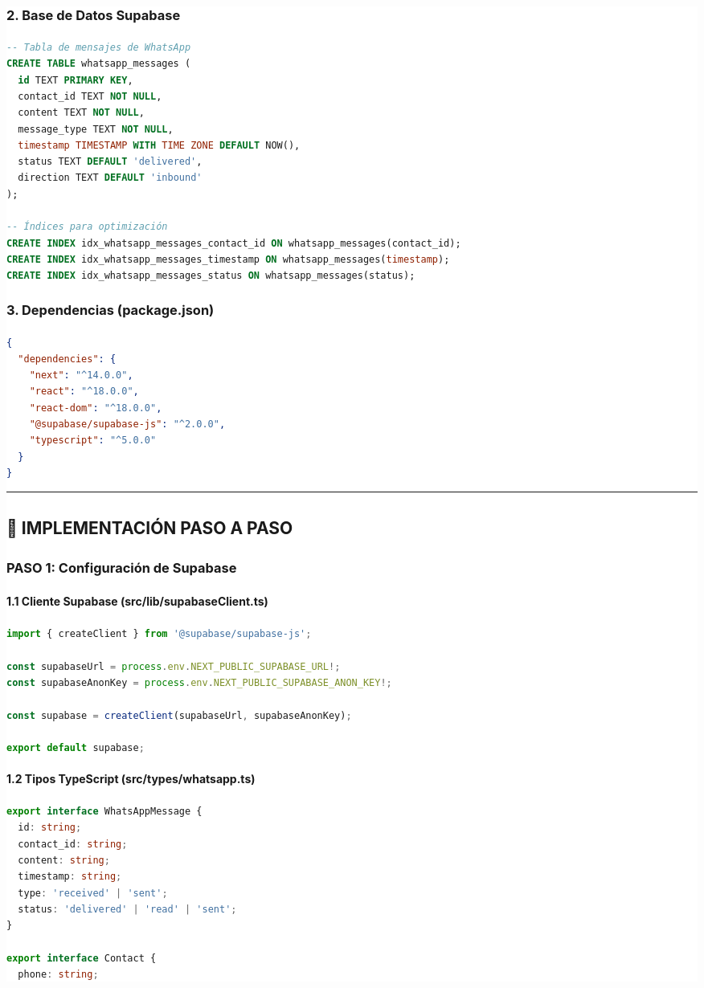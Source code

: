 ### 2. Base de Datos Supabase
```sql
-- Tabla de mensajes de WhatsApp
CREATE TABLE whatsapp_messages (
  id TEXT PRIMARY KEY,
  contact_id TEXT NOT NULL,
  content TEXT NOT NULL,
  message_type TEXT NOT NULL,
  timestamp TIMESTAMP WITH TIME ZONE DEFAULT NOW(),
  status TEXT DEFAULT 'delivered',
  direction TEXT DEFAULT 'inbound'
);

-- Índices para optimización
CREATE INDEX idx_whatsapp_messages_contact_id ON whatsapp_messages(contact_id);
CREATE INDEX idx_whatsapp_messages_timestamp ON whatsapp_messages(timestamp);
CREATE INDEX idx_whatsapp_messages_status ON whatsapp_messages(status);
```

### 3. Dependencias (package.json)
```json
{
  "dependencies": {
    "next": "^14.0.0",
    "react": "^18.0.0",
    "react-dom": "^18.0.0",
    "@supabase/supabase-js": "^2.0.0",
    "typescript": "^5.0.0"
  }
}
```

---

## 🚀 IMPLEMENTACIÓN PASO A PASO

### PASO 1: Configuración de Supabase

#### 1.1 Cliente Supabase (src/lib/supabaseClient.ts)
```typescript
import { createClient } from '@supabase/supabase-js';

const supabaseUrl = process.env.NEXT_PUBLIC_SUPABASE_URL!;
const supabaseAnonKey = process.env.NEXT_PUBLIC_SUPABASE_ANON_KEY!;

const supabase = createClient(supabaseUrl, supabaseAnonKey);

export default supabase;
```

#### 1.2 Tipos TypeScript (src/types/whatsapp.ts)
```typescript
export interface WhatsAppMessage {
  id: string;
  contact_id: string;
  content: string;
  timestamp: string;
  type: 'received' | 'sent';
  status: 'delivered' | 'read' | 'sent';
}

export interface Contact {
  phone: string;
```